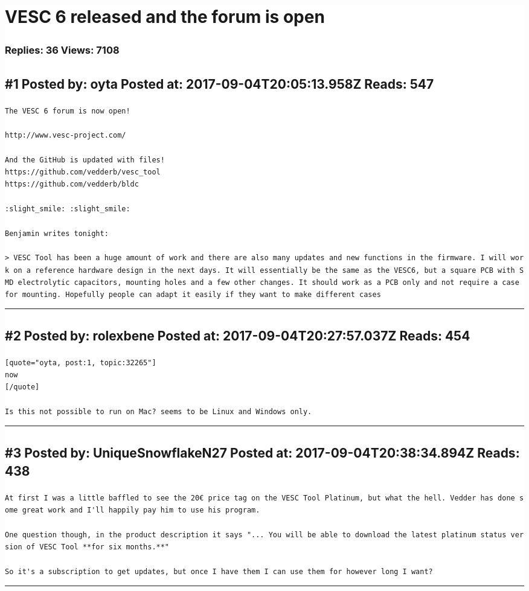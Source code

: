# VESC 6 released and the forum is open

### Replies: 36 Views: 7108

## \#1 Posted by: oyta Posted at: 2017-09-04T20:05:13.958Z Reads: 547

```
The VESC 6 forum is now open!

http://www.vesc-project.com/

And the GitHub is updated with files!
https://github.com/vedderb/vesc_tool
https://github.com/vedderb/bldc

:slight_smile: :slight_smile:

Benjamin writes tonight:

> VESC Tool has been a huge amount of work and there are also many updates and new functions in the firmware. I will work on a reference hardware design in the next days. It will essentially be the same as the VESC6, but a square PCB with SMD electrolytic capacitors, mounting holes and a few other changes. It should work as a PCB only and not require a case for mounting. Hopefully people can adapt it easily if they want to make different cases
```

---
## \#2 Posted by: rolexbene Posted at: 2017-09-04T20:27:57.037Z Reads: 454

```
[quote="oyta, post:1, topic:32265"]
now
[/quote]

Is this not possible to run on Mac? seems to be Linux and Windows only.
```

---
## \#3 Posted by: UniqueSnowflakeN27 Posted at: 2017-09-04T20:38:34.894Z Reads: 438

```
At first I was a little baffled to see the 20€ price tag on the VESC Tool Platinum, but what the hell. Vedder has done some great work and I'll happily pay him to use his program.

One question though, in the product description it says "... You will be able to download the latest platinum status version of VESC Tool **for six months.**" 

So it's a subscription to get updates, but once I have them I can use them for however long I want?
```

---